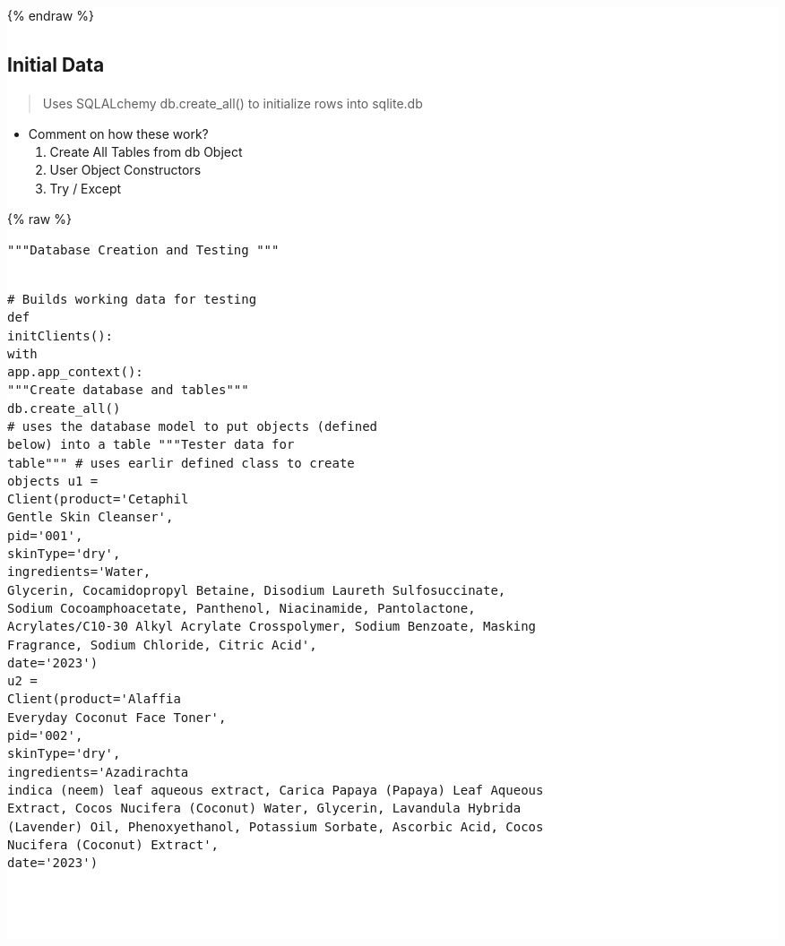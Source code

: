 </div>
</div>

</div>
    {% endraw %}

<div class="cell border-box-sizing text_cell rendered"><div class="inner_cell">
<div class="text_cell_render border-box-sizing rendered_html">
<h2 id="Initial-Data">Initial Data<a class="anchor-link" href="#Initial-Data"> </a></h2><blockquote><p>Uses SQLALchemy db.create_all() to initialize rows into sqlite.db</p>
</blockquote>
<ul>
<li>Comment on how these work?<ol>
<li>Create All Tables from db Object</li>
<li>User Object Constructors</li>
<li>Try / Except </li>
</ol>
</li>
</ul>

</div>
</div>
</div>
    {% raw %}
    
<div class="cell border-box-sizing code_cell rendered">
<div class="input">

<div class="inner_cell">
    <div class="input_area">
<div class=" highlight hl-ipython3"><pre><span></span><span class="sd">&quot;&quot;&quot;Database Creation and Testing &quot;&quot;&quot;</span>

<span class="c1"># Builds working data for testing</span>
<span class="k">def</span> <span class="nf">initClients</span><span class="p">():</span>
    <span class="k">with</span> <span class="n">app</span><span class="o">.</span><span class="n">app_context</span><span class="p">():</span>
        <span class="sd">&quot;&quot;&quot;Create database and tables&quot;&quot;&quot;</span>
        <span class="n">db</span><span class="o">.</span><span class="n">create_all</span><span class="p">()</span> <span class="c1"># uses the database model to put objects (defined below) into a table</span>
        <span class="sd">&quot;&quot;&quot;Tester data for table&quot;&quot;&quot;</span> <span class="c1"># uses earlir defined class to create objects</span>
        <span class="n">u1</span> <span class="o">=</span> <span class="n">Client</span><span class="p">(</span><span class="n">product</span><span class="o">=</span><span class="s1">&#39;Cetaphil Gentle Skin Cleanser&#39;</span><span class="p">,</span> <span class="n">pid</span><span class="o">=</span><span class="s1">&#39;001&#39;</span><span class="p">,</span> <span class="n">skinType</span><span class="o">=</span><span class="s1">&#39;dry&#39;</span><span class="p">,</span> <span class="n">ingredients</span><span class="o">=</span><span class="s1">&#39;Water, Glycerin, Cocamidopropyl Betaine, Disodium Laureth Sulfosuccinate, Sodium Cocoamphoacetate, Panthenol, Niacinamide, Pantolactone, Acrylates/C10-30 Alkyl Acrylate Crosspolymer, Sodium Benzoate, Masking Fragrance, Sodium Chloride, Citric Acid&#39;</span><span class="p">,</span> <span class="n">date</span><span class="o">=</span><span class="s1">&#39;2023&#39;</span><span class="p">)</span>
        <span class="n">u2</span> <span class="o">=</span> <span class="n">Client</span><span class="p">(</span><span class="n">product</span><span class="o">=</span><span class="s1">&#39;Alaffia Everyday Coconut Face Toner&#39;</span><span class="p">,</span> <span class="n">pid</span><span class="o">=</span><span class="s1">&#39;002&#39;</span><span class="p">,</span> <span class="n">skinType</span><span class="o">=</span><span class="s1">&#39;dry&#39;</span><span class="p">,</span> <span class="n">ingredients</span><span class="o">=</span><span class="s1">&#39;Azadirachta indica (neem) leaf aqueous extract, Carica Papaya (Papaya) Leaf Aqueous Extract, Cocos Nucifera (Coconut) Water, Glycerin, Lavandula Hybrida (Lavender) Oil, Phenoxyethanol, Potassium Sorbate, Ascorbic Acid, Cocos Nucifera (Coconut) Extract&#39;</span><span class="p">,</span> <span class="n">date</span><span class="o">=</span><span class="s1">&#39;2023&#39;</span><span class="p">)</span>
